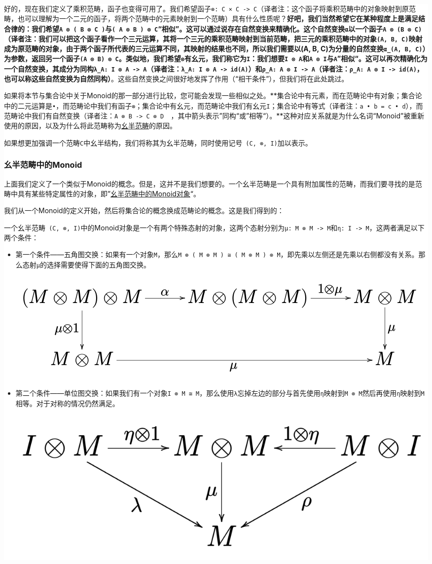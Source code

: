 好的，现在我们定义了乘积范畴，函子也变得可用了。我们希望函子`⊗: C × C -> C`（译者注：这个函子将乘积范畴中的对象映射到原范畴，也可以理解为一个二元的函子，将两个范畴中的元素映射到一个范畴）具有什么性质呢？**好吧，我们当然希望它在某种程度上是满足结合律的：我们希望`A ⊗ ( B ⊗ C )`与`( A ⊗ B ) ⊗ C`“相似”。这可以通过说存在自然变换来精确化。这个自然变换` α `以一个函子`A ⊗ (B ⊗ C)`（译者注：我们可以把这个函子看作一个三元运算，其将一个三元的乘积范畴映射到当前范畴，把三元的乘积范畴中的对象`(A, B, C)`映射成为原范畴的对象，由于两个函子所代表的三元运算不同，其映射的结果也不同，所以我们需要以(A, B, C)为分量的自然变换`α_(A, B, C)`）为参数，返回另一个函子`(A ⊗ B) ⊗ C`。类似地，我们希望`⊗`有幺元，我们称它为`I`：我们想要`I ⊗ A`和`A ⊗ I`与`A`”相似“。这可以再次精确化为一个自然变换，其成分为同构`λ_A: I ⊗ A -> A`（译者注：`λ_A: I ⊗ A -> id(A)`）和`ρ_A: A ⊗ I -> A`（译者注：`ρ_A: A ⊗ I -> id(A)`，也可以称这些自然变换为自然同构）**。这些自然变换之间很好地发挥了作用（“相干条件”），但我们将在此处跳过。

如果将本节与集合论中关于Monoid的那一部分进行比较，您可能会发现一些相似之处。**集合论中有元素，而在范畴论中有对象；集合论中的二元运算是`•`，而范畴论中我们有函子`⊗`；集合论中有幺元，而范畴论中我们有幺元`I`；集合论中有等式（译者注：`a • b = c • d`），而范畴论中我们有自然变换（译者注：`A ⊗ B -> C ⊗ D  `，其中箭头表示”同构“或”相等“）。**这种对应关系就是为什么名词“Monoid”被重新使用的原因，以及为什么将此范畴称为[幺半范畴]( https://en.wikipedia.org/wiki/Monoidal_category )的原因。

如果想更加强调一个范畴`C`中幺半结构，我们将称其为幺半范畴，同时使用记号` (C, ⊗, I)`加以表示。

### 幺半范畴中的Monoid

上面我们定义了一个类似于Monoid的概念。但是，这并不是我们想要的。一个幺半范畴是一个具有附加属性的范畴，而我们要寻找的是范畴中具有某些特定属性的对象，即”[幺半范畴中的Monoid对象]( https://en.wikipedia.org/wiki/Monoid_(category_theory) )“。

我们从一个Monoid的定义开始，然后将集合论的概念换成范畴论的概念。这是我们得到的：

一个幺半范畴` (C, ⊗, I)`中的Monoid对象是一个有两个特殊态射的对象，这两个态射分别为` μ: M ⊗ M -> M `和` η: I -> M `，这两者满足以下两个条件：

- 第一个条件——五角图交换：如果有一个对象`M`，那么`M ⊗ ( M ⊗ M ) ≅ ( M ⊗ M ) ⊗ M`，即先乘以左侧还是先乘以右侧都没有关系。那么态射`μ`的选择需要使得下面的五角图交换。

  ![](img/pentagon.png)

- 第二个条件——单位图交换：如果我们有一个对象` I ⊗ M ≅ M `，那么使用`λ`忘掉左边的部分与首先使用`η`映射到`M ⊗ M`然后再使用`η`映射到`M`相等。对于对称的情况仍然满足。

  ![](img/unitor.png)
